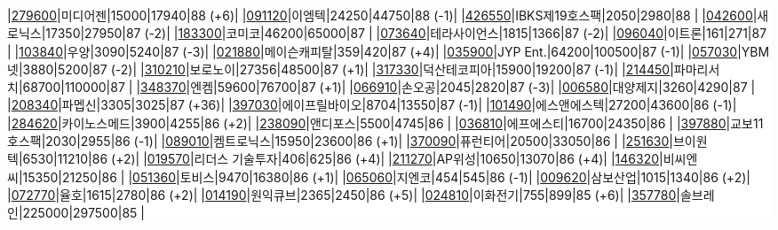 |[279600](https://finance.daum.net/quotes/A279600)|미디어젠|15000|17940|88 (+6)|
|[091120](https://finance.daum.net/quotes/A091120)|이엠텍|24250|44750|88 (-1)|
|[426550](https://finance.daum.net/quotes/A426550)|IBKS제19호스팩|2050|2980|88 |
|[042600](https://finance.daum.net/quotes/A042600)|새로닉스|17350|27950|87 (-2)|
|[183300](https://finance.daum.net/quotes/A183300)|코미코|46200|65000|87 |
|[073640](https://finance.daum.net/quotes/A073640)|테라사이언스|1815|1366|87 (-2)|
|[096040](https://finance.daum.net/quotes/A096040)|이트론|161|271|87 |
|[103840](https://finance.daum.net/quotes/A103840)|우양|3090|5240|87 (-3)|
|[021880](https://finance.daum.net/quotes/A021880)|메이슨캐피탈|359|420|87 (+4)|
|[035900](https://finance.daum.net/quotes/A035900)|JYP Ent.|64200|100500|87 (-1)|
|[057030](https://finance.daum.net/quotes/A057030)|YBM넷|3880|5200|87 (-2)|
|[310210](https://finance.daum.net/quotes/A310210)|보로노이|27356|48500|87 (+1)|
|[317330](https://finance.daum.net/quotes/A317330)|덕산테코피아|15900|19200|87 (-1)|
|[214450](https://finance.daum.net/quotes/A214450)|파마리서치|68700|110000|87 |
|[348370](https://finance.daum.net/quotes/A348370)|엔켐|59600|76700|87 (+1)|
|[066910](https://finance.daum.net/quotes/A066910)|손오공|2045|2820|87 (-3)|
|[006580](https://finance.daum.net/quotes/A006580)|대양제지|3260|4290|87 |
|[208340](https://finance.daum.net/quotes/A208340)|파멥신|3305|3025|87 (+36)|
|[397030](https://finance.daum.net/quotes/A397030)|에이프릴바이오|8704|13550|87 (-1)|
|[101490](https://finance.daum.net/quotes/A101490)|에스앤에스텍|27200|43600|86 (-1)|
|[284620](https://finance.daum.net/quotes/A284620)|카이노스메드|3900|4255|86 (+2)|
|[238090](https://finance.daum.net/quotes/A238090)|앤디포스|5500|4745|86 |
|[036810](https://finance.daum.net/quotes/A036810)|에프에스티|16700|24350|86 |
|[397880](https://finance.daum.net/quotes/A397880)|교보11호스팩|2030|2955|86 (-1)|
|[089010](https://finance.daum.net/quotes/A089010)|켐트로닉스|15950|23600|86 (+1)|
|[370090](https://finance.daum.net/quotes/A370090)|퓨런티어|20500|33050|86 |
|[251630](https://finance.daum.net/quotes/A251630)|브이원텍|6530|11210|86 (+2)|
|[019570](https://finance.daum.net/quotes/A019570)|리더스 기술투자|406|625|86 (+4)|
|[211270](https://finance.daum.net/quotes/A211270)|AP위성|10650|13070|86 (+4)|
|[146320](https://finance.daum.net/quotes/A146320)|비씨엔씨|15350|21250|86 |
|[051360](https://finance.daum.net/quotes/A051360)|토비스|9470|16380|86 (+1)|
|[065060](https://finance.daum.net/quotes/A065060)|지엔코|454|545|86 (-1)|
|[009620](https://finance.daum.net/quotes/A009620)|삼보산업|1015|1340|86 (+2)|
|[072770](https://finance.daum.net/quotes/A072770)|율호|1615|2780|86 (+2)|
|[014190](https://finance.daum.net/quotes/A014190)|원익큐브|2365|2450|86 (+5)|
|[024810](https://finance.daum.net/quotes/A024810)|이화전기|755|899|85 (+6)|
|[357780](https://finance.daum.net/quotes/A357780)|솔브레인|225000|297500|85 |